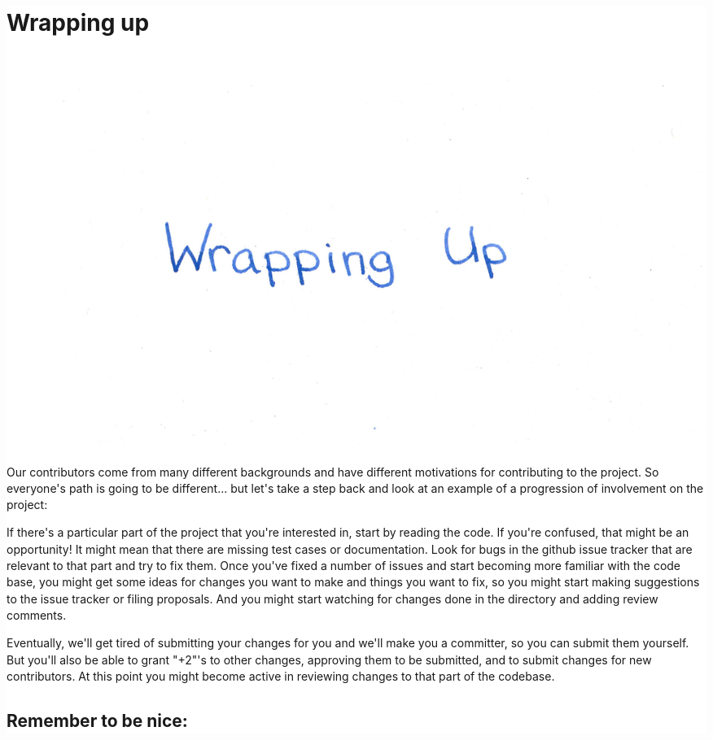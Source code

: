 # Wrapping up

![](slides/wrapping_up.png)

Our contributors come from many different backgrounds and have different
motivations for contributing to the project. So everyone's path is going to be
different... but let's take a step back and look at an example of a progression
of involvement on the project:

If there's a particular part of the project that you're interested in, start by
reading the code. If you're confused, that might be an opportunity! It might
mean that there are missing test cases or documentation. Look for bugs in the
github issue tracker that are relevant to that part and try to fix them. Once
you've fixed a number of issues and start becoming more familiar with the code
base, you might get some ideas for changes you want to make and things you want
to fix, so you might start making suggestions to the issue tracker or filing
proposals. And you might start watching for changes done in the directory and
adding review comments.

Eventually, we'll get tired of submitting your changes for you and we'll make
you a committer, so you can submit them yourself. But you'll also be able to
grant "+2"'s to other changes, approving them to be submitted, and to submit
changes for new contributors. At this point you might become active in reviewing
changes to that part of the codebase.

## Remember to be nice:
